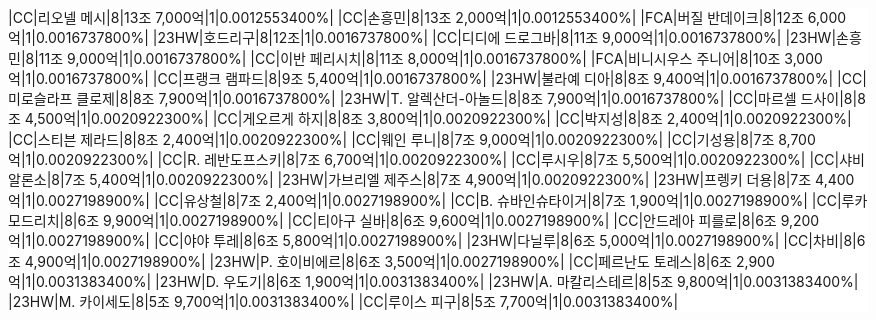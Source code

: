 |CC|리오넬 메시|8|13조 7,000억|1|0.0012553400%|
|CC|손흥민|8|13조 2,000억|1|0.0012553400%|
|FCA|버질 반데이크|8|12조 6,000억|1|0.0016737800%|
|23HW|호드리구|8|12조|1|0.0016737800%|
|CC|디디에 드로그바|8|11조 9,000억|1|0.0016737800%|
|23HW|손흥민|8|11조 9,000억|1|0.0016737800%|
|CC|이반 페리시치|8|11조 8,000억|1|0.0016737800%|
|FCA|비니시우스 주니어|8|10조 3,000억|1|0.0016737800%|
|CC|프랭크 램파드|8|9조 5,400억|1|0.0016737800%|
|23HW|불라예 디아|8|8조 9,400억|1|0.0016737800%|
|CC|미로슬라프 클로제|8|8조 7,900억|1|0.0016737800%|
|23HW|T. 알렉산더-아놀드|8|8조 7,900억|1|0.0016737800%|
|CC|마르셀 드사이|8|8조 4,500억|1|0.0020922300%|
|CC|게오르게 하지|8|8조 3,800억|1|0.0020922300%|
|CC|박지성|8|8조 2,400억|1|0.0020922300%|
|CC|스티븐 제라드|8|8조 2,400억|1|0.0020922300%|
|CC|웨인 루니|8|7조 9,000억|1|0.0020922300%|
|CC|기성용|8|7조 8,700억|1|0.0020922300%|
|CC|R. 레반도프스키|8|7조 6,700억|1|0.0020922300%|
|CC|루시우|8|7조 5,500억|1|0.0020922300%|
|CC|샤비 알론소|8|7조 5,400억|1|0.0020922300%|
|23HW|가브리엘 제주스|8|7조 4,900억|1|0.0020922300%|
|23HW|프렝키 더용|8|7조 4,400억|1|0.0027198900%|
|CC|유상철|8|7조 2,400억|1|0.0027198900%|
|CC|B. 슈바인슈타이거|8|7조 1,900억|1|0.0027198900%|
|CC|루카 모드리치|8|6조 9,900억|1|0.0027198900%|
|CC|티아구 실바|8|6조 9,600억|1|0.0027198900%|
|CC|안드레아 피를로|8|6조 9,200억|1|0.0027198900%|
|CC|야야 투레|8|6조 5,800억|1|0.0027198900%|
|23HW|다닐루|8|6조 5,000억|1|0.0027198900%|
|CC|차비|8|6조 4,900억|1|0.0027198900%|
|23HW|P. 호이비에르|8|6조 3,500억|1|0.0027198900%|
|CC|페르난도 토레스|8|6조 2,900억|1|0.0031383400%|
|23HW|D. 우도기|8|6조 1,900억|1|0.0031383400%|
|23HW|A. 마칼리스테르|8|5조 9,800억|1|0.0031383400%|
|23HW|M. 카이세도|8|5조 9,700억|1|0.0031383400%|
|CC|루이스 피구|8|5조 7,700억|1|0.0031383400%|